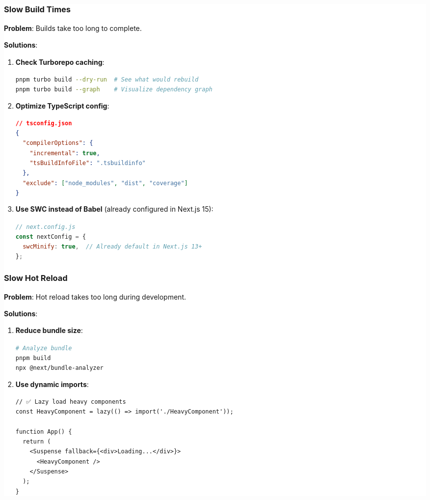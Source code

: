 ### Slow Build Times

**Problem**: Builds take too long to complete.

**Solutions**:

1. **Check Turborepo caching**:
   ```bash
   pnpm turbo build --dry-run  # See what would rebuild
   pnpm turbo build --graph    # Visualize dependency graph
   ```

2. **Optimize TypeScript config**:
   ```json
   // tsconfig.json
   {
     "compilerOptions": {
       "incremental": true,
       "tsBuildInfoFile": ".tsbuildinfo"
     },
     "exclude": ["node_modules", "dist", "coverage"]
   }
   ```

3. **Use SWC instead of Babel** (already configured in Next.js 15):
   ```javascript
   // next.config.js
   const nextConfig = {
     swcMinify: true,  // Already default in Next.js 13+
   };
   ```

### Slow Hot Reload

**Problem**: Hot reload takes too long during development.

**Solutions**:

1. **Reduce bundle size**:
   ```bash
   # Analyze bundle
   pnpm build
   npx @next/bundle-analyzer
   ```

2. **Use dynamic imports**:
   ```tsx
   // ✅ Lazy load heavy components
   const HeavyComponent = lazy(() => import('./HeavyComponent'));
   
   function App() {
     return (
       <Suspense fallback={<div>Loading...</div>}>
         <HeavyComponent />
       </Suspense>
     );
   }
   ```
